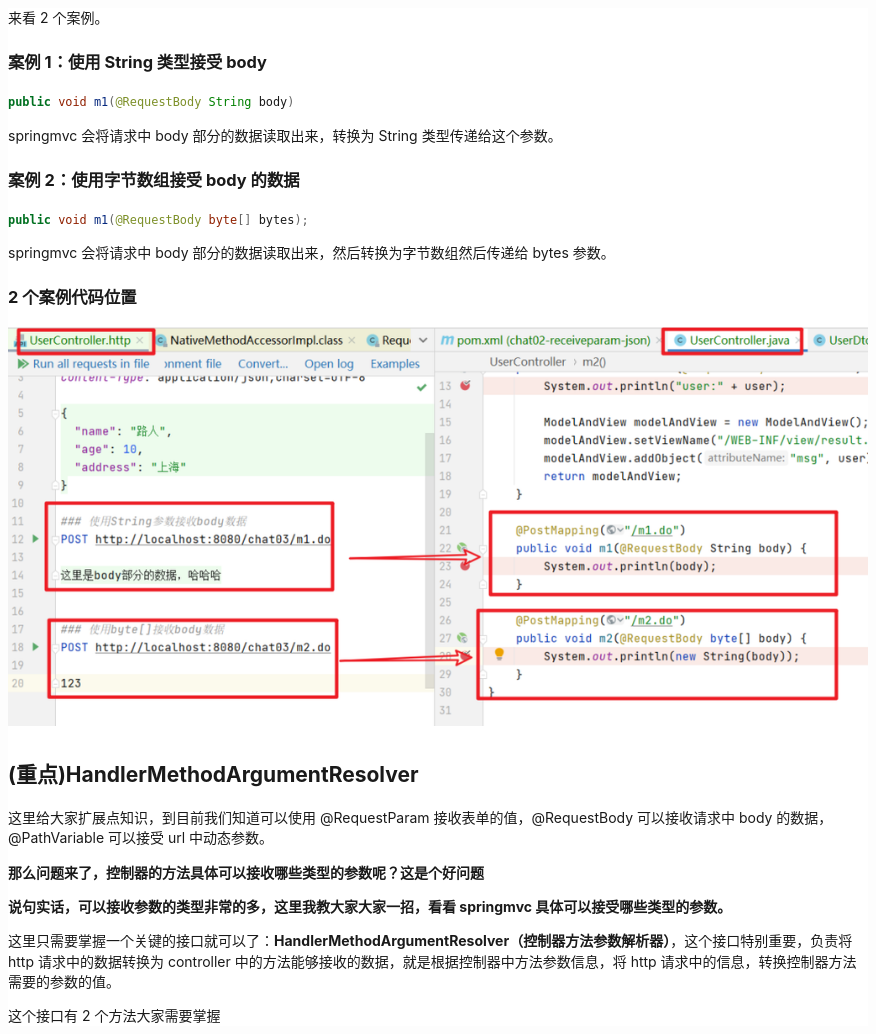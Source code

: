 来看 2 个案例。

### 案例 1：使用 String 类型接受 body

```java
public void m1(@RequestBody String body)
```

springmvc 会将请求中 body 部分的数据读取出来，转换为 String 类型传递给这个参数。

### 案例 2：使用字节数组接受 body 的数据

```java
public void m1(@RequestBody byte[] bytes);
```

springmvc 会将请求中 body 部分的数据读取出来，然后转换为字节数组然后传递给 bytes 参数。

### 2 个案例代码位置

![img](./assets/640-1719741031555-77.png)

## (重点)HandlerMethodArgumentResolver

这里给大家扩展点知识，到目前我们知道可以使用 @RequestParam 接收表单的值，@RequestBody 可以接收请求中 body 的数据，@PathVariable 可以接受 url 中动态参数。

**那么问题来了，控制器的方法具体可以接收哪些类型的参数呢？这是个好问题**

**说句实话，可以接收参数的类型非常的多，这里我教大家大家一招，看看 springmvc 具体可以接受哪些类型的参数。**

这里只需要掌握一个关键的接口就可以了：**HandlerMethodArgumentResolver（控制器方法参数解析器）**，这个接口特别重要，负责将 http 请求中的数据转换为 controller 中的方法能够接收的数据，就是根据控制器中方法参数信息，将 http 请求中的信息，转换控制器方法需要的参数的值。

这个接口有 2 个方法大家需要掌握
